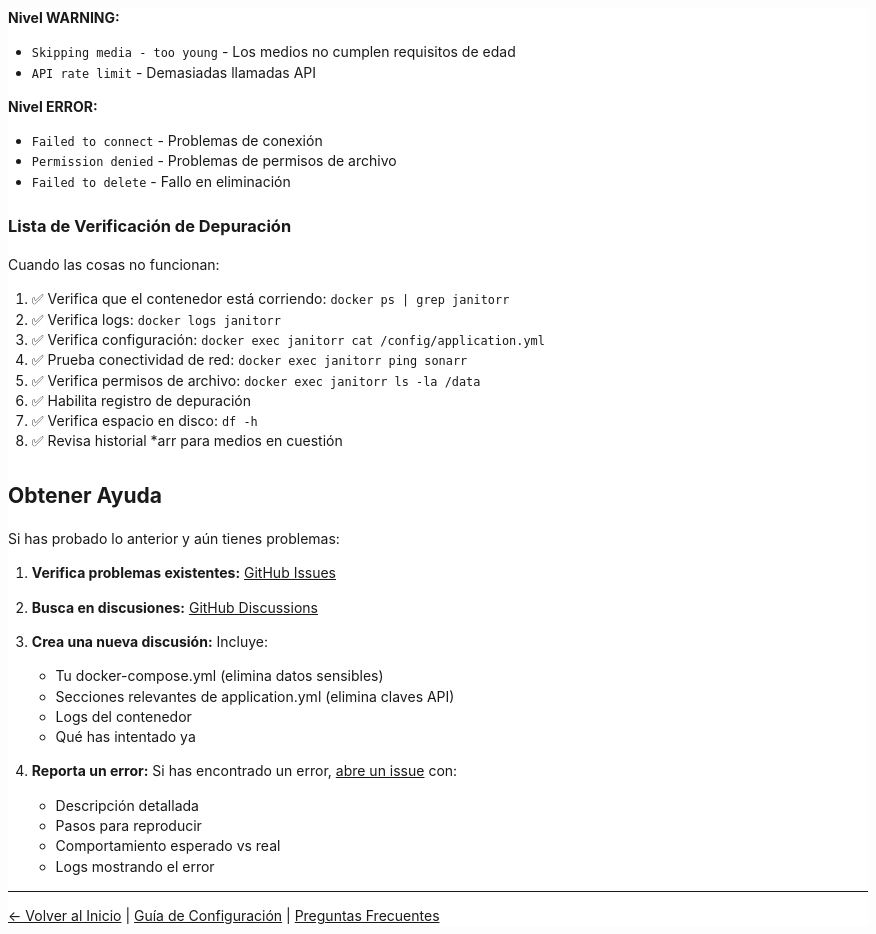 **Nivel WARNING:**
- `Skipping media - too young` - Los medios no cumplen requisitos de edad
- `API rate limit` - Demasiadas llamadas API

**Nivel ERROR:**
- `Failed to connect` - Problemas de conexión
- `Permission denied` - Problemas de permisos de archivo
- `Failed to delete` - Fallo en eliminación

### Lista de Verificación de Depuración

Cuando las cosas no funcionan:

1. ✅ Verifica que el contenedor está corriendo: `docker ps | grep janitorr`
2. ✅ Verifica logs: `docker logs janitorr`
3. ✅ Verifica configuración: `docker exec janitorr cat /config/application.yml`
4. ✅ Prueba conectividad de red: `docker exec janitorr ping sonarr`
5. ✅ Verifica permisos de archivo: `docker exec janitorr ls -la /data`
6. ✅ Habilita registro de depuración
7. ✅ Verifica espacio en disco: `df -h`
8. ✅ Revisa historial *arr para medios en cuestión

## Obtener Ayuda

Si has probado lo anterior y aún tienes problemas:

1. **Verifica problemas existentes:**
   [GitHub Issues](https://github.com/carcheky/janitorr/issues)

2. **Busca en discusiones:**
   [GitHub Discussions](https://github.com/carcheky/janitorr/discussions)

3. **Crea una nueva discusión:**
   Incluye:
   - Tu docker-compose.yml (elimina datos sensibles)
   - Secciones relevantes de application.yml (elimina claves API)
   - Logs del contenedor
   - Qué has intentado ya

4. **Reporta un error:**
   Si has encontrado un error, [abre un issue](https://github.com/carcheky/janitorr/issues/new) con:
   - Descripción detallada
   - Pasos para reproducir
   - Comportamiento esperado vs real
   - Logs mostrando el error

---

[← Volver al Inicio](Home.md) | [Guía de Configuración](Guia-Configuracion.md) | [Preguntas Frecuentes](Preguntas-Frecuentes.md)
